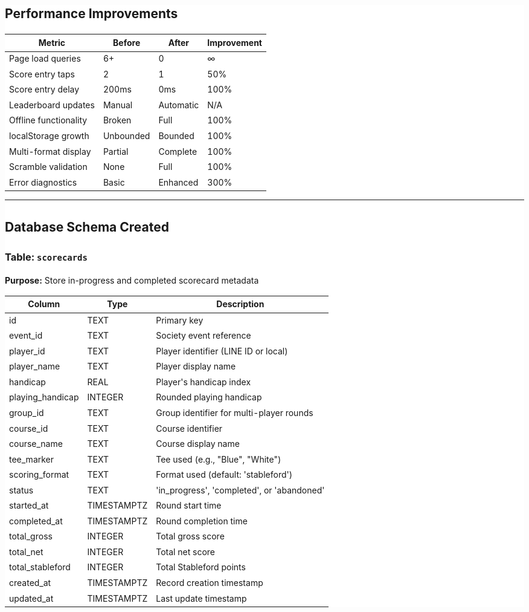 
## Performance Improvements

| Metric | Before | After | Improvement |
|--------|--------|-------|-------------|
| Page load queries | 6+ | 0 | ∞ |
| Score entry taps | 2 | 1 | 50% |
| Score entry delay | 200ms | 0ms | 100% |
| Leaderboard updates | Manual | Automatic | N/A |
| Offline functionality | Broken | Full | 100% |
| localStorage growth | Unbounded | Bounded | 100% |
| Multi-format display | Partial | Complete | 100% |
| Scramble validation | None | Full | 100% |
| Error diagnostics | Basic | Enhanced | 300% |

---

## Database Schema Created

### Table: `scorecards`
**Purpose:** Store in-progress and completed scorecard metadata

| Column | Type | Description |
|--------|------|-------------|
| id | TEXT | Primary key |
| event_id | TEXT | Society event reference |
| player_id | TEXT | Player identifier (LINE ID or local) |
| player_name | TEXT | Player display name |
| handicap | REAL | Player's handicap index |
| playing_handicap | INTEGER | Rounded playing handicap |
| group_id | TEXT | Group identifier for multi-player rounds |
| course_id | TEXT | Course identifier |
| course_name | TEXT | Course display name |
| tee_marker | TEXT | Tee used (e.g., "Blue", "White") |
| scoring_format | TEXT | Format used (default: 'stableford') |
| status | TEXT | 'in_progress', 'completed', or 'abandoned' |
| started_at | TIMESTAMPTZ | Round start time |
| completed_at | TIMESTAMPTZ | Round completion time |
| total_gross | INTEGER | Total gross score |
| total_net | INTEGER | Total net score |
| total_stableford | INTEGER | Total Stableford points |
| created_at | TIMESTAMPTZ | Record creation timestamp |
| updated_at | TIMESTAMPTZ | Last update timestamp |
